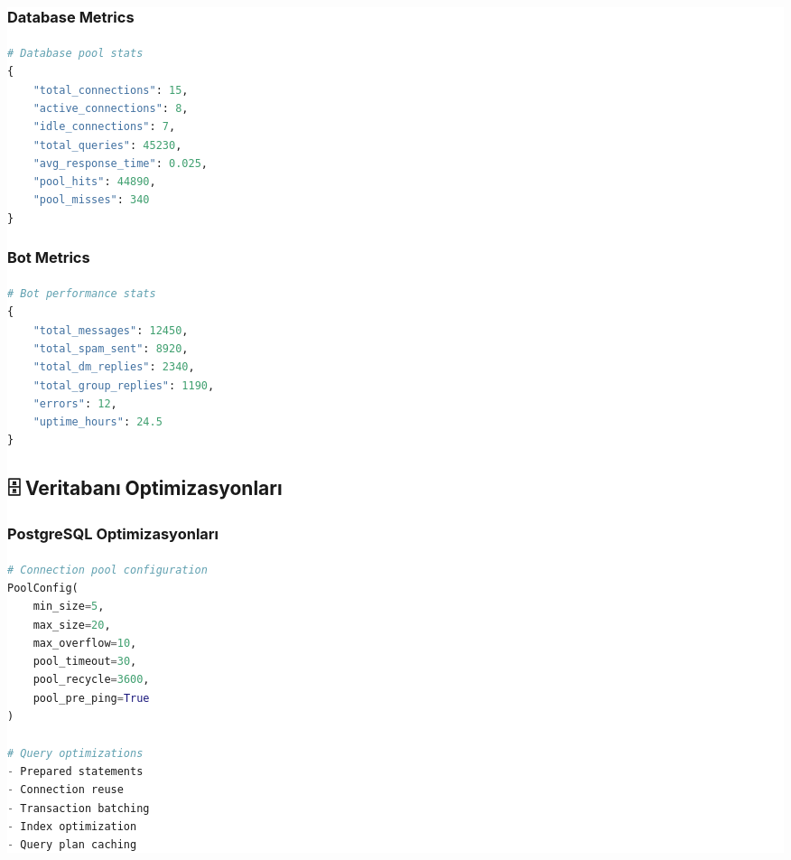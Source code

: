 ### Database Metrics

```python
# Database pool stats
{
    "total_connections": 15,
    "active_connections": 8,
    "idle_connections": 7,
    "total_queries": 45230,
    "avg_response_time": 0.025,
    "pool_hits": 44890,
    "pool_misses": 340
}
```

### Bot Metrics

```python
# Bot performance stats
{
    "total_messages": 12450,
    "total_spam_sent": 8920,
    "total_dm_replies": 2340,
    "total_group_replies": 1190,
    "errors": 12,
    "uptime_hours": 24.5
}
```

## 🗄️ Veritabanı Optimizasyonları

### PostgreSQL Optimizasyonları

```python
# Connection pool configuration
PoolConfig(
    min_size=5,
    max_size=20,
    max_overflow=10,
    pool_timeout=30,
    pool_recycle=3600,
    pool_pre_ping=True
)

# Query optimizations
- Prepared statements
- Connection reuse
- Transaction batching
- Index optimization
- Query plan caching
```
